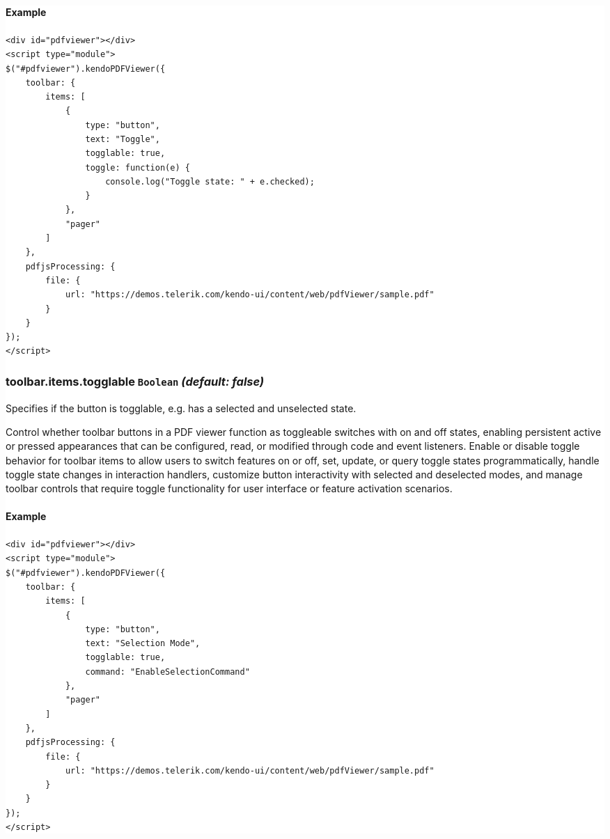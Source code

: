 #### Example

    <div id="pdfviewer"></div>
    <script type="module">
    $("#pdfviewer").kendoPDFViewer({
        toolbar: {
            items: [
                {
                    type: "button",
                    text: "Toggle",
                    togglable: true,
                    toggle: function(e) {
                        console.log("Toggle state: " + e.checked);
                    }
                },
                "pager"
            ]
        },
        pdfjsProcessing: {
            file: {
                url: "https://demos.telerik.com/kendo-ui/content/web/pdfViewer/sample.pdf"
            }
        }
    });
    </script>

### toolbar.items.togglable `Boolean` *(default: false)*
Specifies if the button is togglable, e.g. has a selected and unselected state.


<div class="meta-api-description">
Control whether toolbar buttons in a PDF viewer function as toggleable switches with on and off states, enabling persistent active or pressed appearances that can be configured, read, or modified through code and event listeners. Enable or disable toggle behavior for toolbar items to allow users to switch features on or off, set, update, or query toggle states programmatically, handle toggle state changes in interaction handlers, customize button interactivity with selected and deselected modes, and manage toolbar controls that require toggle functionality for user interface or feature activation scenarios.
</div>

#### Example

    <div id="pdfviewer"></div>
    <script type="module">
    $("#pdfviewer").kendoPDFViewer({
        toolbar: {
            items: [
                {
                    type: "button",
                    text: "Selection Mode",
                    togglable: true,
                    command: "EnableSelectionCommand"
                },
                "pager"
            ]
        },
        pdfjsProcessing: {
            file: {
                url: "https://demos.telerik.com/kendo-ui/content/web/pdfViewer/sample.pdf"
            }
        }
    });
    </script>
